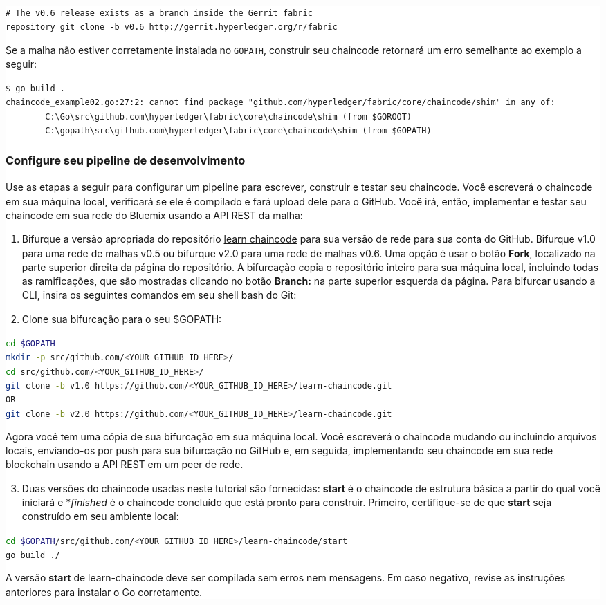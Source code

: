 ```
# The v0.6 release exists as a branch inside the Gerrit fabric
repository git clone -b v0.6 http://gerrit.hyperledger.org/r/fabric
```

Se a malha não estiver corretamente instalada no `GOPATH`, construir seu chaincode retornará um erro semelhante ao exemplo a seguir:
```
$ go build .
chaincode_example02.go:27:2: cannot find package "github.com/hyperledger/fabric/core/chaincode/shim" in any of:
        C:\Go\src\github.com\hyperledger\fabric\core\chaincode\shim (from $GOROOT)
        C:\gopath\src\github.com\hyperledger\fabric\core\chaincode\shim (from $GOPATH)
```

### Configure seu pipeline de desenvolvimento

Use as etapas a seguir para configurar um pipeline para escrever, construir e testar seu chaincode. Você escreverá o chaincode em sua máquina local, verificará se ele é compilado e fará upload dele para o GitHub. Você irá, então, implementar e testar seu chaincode em sua rede do Bluemix usando a API REST da malha:

1. Bifurque a versão apropriada do repositório [learn chaincode](https://github.com/IBM-Blockchain/learn-chaincode) para sua versão de rede para sua conta do GitHub. Bifurque v1.0 para uma rede de malhas v0.5 ou bifurque v2.0 para uma rede de malhas v0.6. Uma opção é usar o botão **Fork**, localizado na parte superior direita da página do repositório. A bifurcação copia o repositório inteiro para sua máquina local, incluindo todas as ramificações, que são mostradas clicando no botão **Branch:** na parte superior esquerda da página. Para bifurcar usando a CLI, insira os seguintes comandos em seu shell bash do Git:

2. Clone sua bifurcação para o seu $GOPATH:

  ```bash
  cd $GOPATH
  mkdir -p src/github.com/<YOUR_GITHUB_ID_HERE>/
  cd src/github.com/<YOUR_GITHUB_ID_HERE>/
  git clone -b v1.0 https://github.com/<YOUR_GITHUB_ID_HERE>/learn-chaincode.git
  OR
  git clone -b v2.0 https://github.com/<YOUR_GITHUB_ID_HERE>/learn-chaincode.git
  ```

  Agora você tem uma cópia de sua bifurcação em sua máquina local. Você escreverá o chaincode mudando ou incluindo arquivos locais, enviando-os por push para sua bifurcação no GitHub e, em seguida, implementando seu chaincode em sua rede blockchain usando a API REST em um peer de rede.

3. Duas versões do chaincode usadas neste tutorial são fornecidas: **start** é o chaincode de estrutura básica a partir do qual você iniciará e **finished* é o chaincode concluído que está pronto para construir. Primeiro, certifique-se de que **start** seja construído em seu ambiente local:

  ```bash
  cd $GOPATH/src/github.com/<YOUR_GITHUB_ID_HERE>/learn-chaincode/start
  go build ./
  ```

A versão **start** de learn-chaincode deve ser compilada sem erros nem mensagens. Em caso negativo, revise as instruções anteriores para instalar o Go corretamente.
